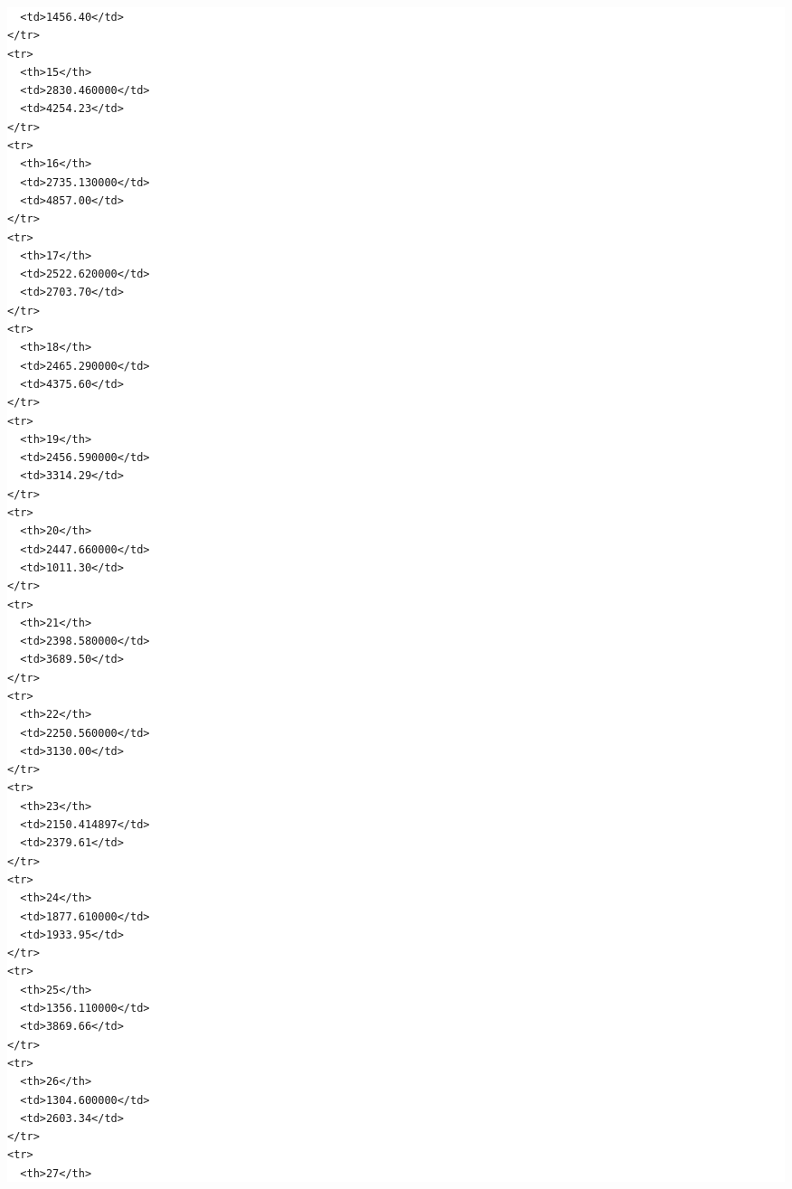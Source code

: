       <td>1456.40</td>
    </tr>
    <tr>
      <th>15</th>
      <td>2830.460000</td>
      <td>4254.23</td>
    </tr>
    <tr>
      <th>16</th>
      <td>2735.130000</td>
      <td>4857.00</td>
    </tr>
    <tr>
      <th>17</th>
      <td>2522.620000</td>
      <td>2703.70</td>
    </tr>
    <tr>
      <th>18</th>
      <td>2465.290000</td>
      <td>4375.60</td>
    </tr>
    <tr>
      <th>19</th>
      <td>2456.590000</td>
      <td>3314.29</td>
    </tr>
    <tr>
      <th>20</th>
      <td>2447.660000</td>
      <td>1011.30</td>
    </tr>
    <tr>
      <th>21</th>
      <td>2398.580000</td>
      <td>3689.50</td>
    </tr>
    <tr>
      <th>22</th>
      <td>2250.560000</td>
      <td>3130.00</td>
    </tr>
    <tr>
      <th>23</th>
      <td>2150.414897</td>
      <td>2379.61</td>
    </tr>
    <tr>
      <th>24</th>
      <td>1877.610000</td>
      <td>1933.95</td>
    </tr>
    <tr>
      <th>25</th>
      <td>1356.110000</td>
      <td>3869.66</td>
    </tr>
    <tr>
      <th>26</th>
      <td>1304.600000</td>
      <td>2603.34</td>
    </tr>
    <tr>
      <th>27</th>